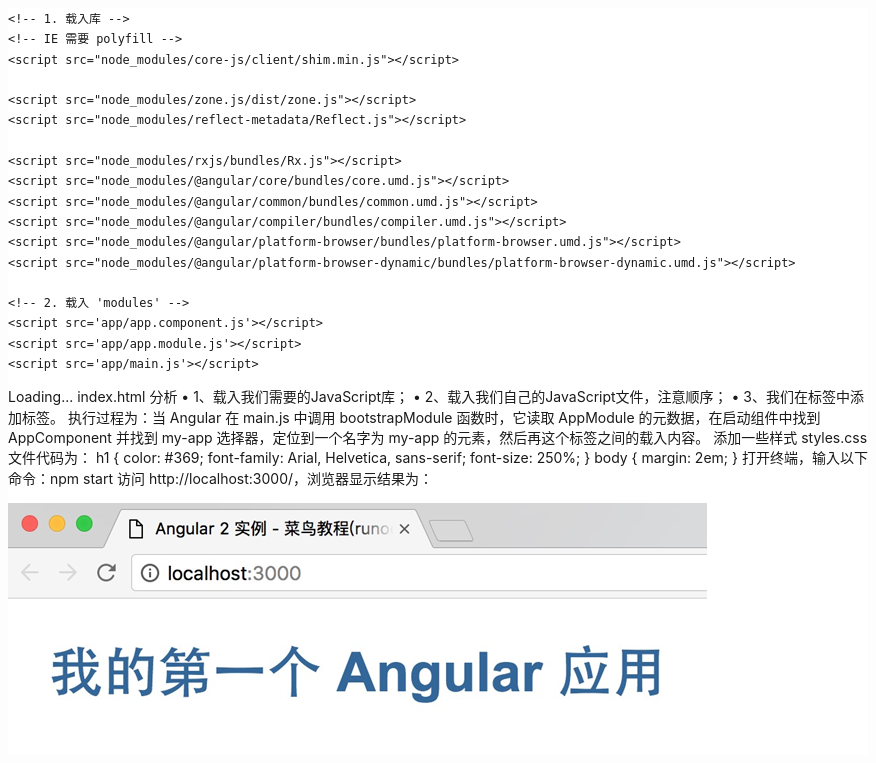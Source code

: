     <!-- 1. 载入库 -->
    <!-- IE 需要 polyfill -->
    <script src="node_modules/core-js/client/shim.min.js"></script>
 
    <script src="node_modules/zone.js/dist/zone.js"></script>
    <script src="node_modules/reflect-metadata/Reflect.js"></script>
 
    <script src="node_modules/rxjs/bundles/Rx.js"></script>
    <script src="node_modules/@angular/core/bundles/core.umd.js"></script>
    <script src="node_modules/@angular/common/bundles/common.umd.js"></script>
    <script src="node_modules/@angular/compiler/bundles/compiler.umd.js"></script>
    <script src="node_modules/@angular/platform-browser/bundles/platform-browser.umd.js"></script>
    <script src="node_modules/@angular/platform-browser-dynamic/bundles/platform-browser-dynamic.umd.js"></script>
 
    <!-- 2. 载入 'modules' -->
    <script src='app/app.component.js'></script>
    <script src='app/app.module.js'></script>
    <script src='app/main.js'></script>
 
  </head>
 
  
  <body>
    <my-app>Loading...</my-app>
  </body>
 
</html>
index.html 分析
•	1、载入我们需要的JavaScript库；
•	2、载入我们自己的JavaScript文件，注意顺序；
•	3、我们在<body>标签中添加<my-app>标签。
执行过程为：当 Angular 在 main.js 中调用 bootstrapModule 函数时，它读取 AppModule 的元数据，在启动组件中找到 AppComponent 并找到 my-app 选择器，定位到一个名字为 my-app 的元素，然后再这个标签之间的载入内容。
添加一些样式
styles.css 文件代码为：
h1 {
  color: #369;
  font-family: Arial, Helvetica, sans-serif;
  font-size: 250%;
}
body {
  margin: 2em;
}
打开终端，输入以下命令：npm start
访问 http://localhost:3000/，浏览器显示结果为：

![x](./Resource/75.png)
